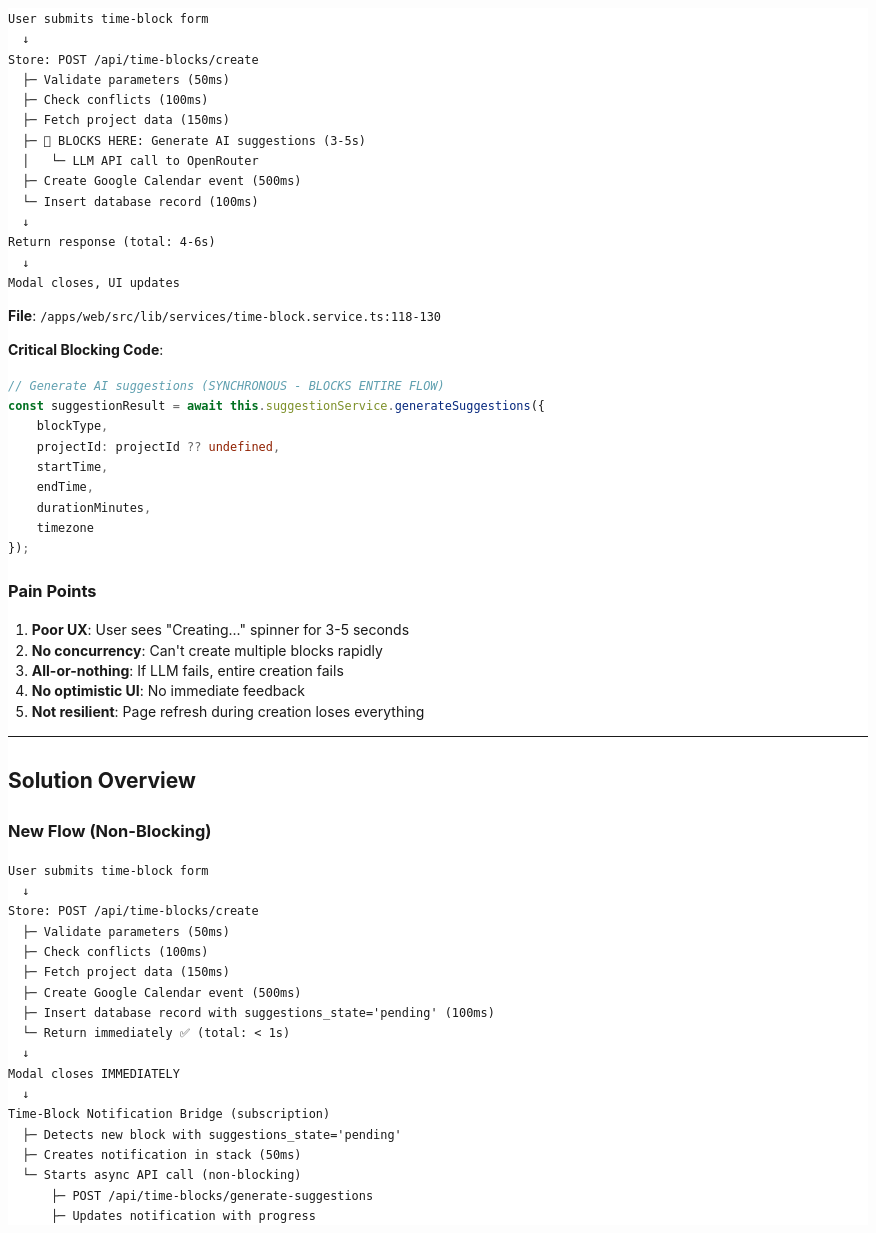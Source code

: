 ```
User submits time-block form
  ↓
Store: POST /api/time-blocks/create
  ├─ Validate parameters (50ms)
  ├─ Check conflicts (100ms)
  ├─ Fetch project data (150ms)
  ├─ 🔴 BLOCKS HERE: Generate AI suggestions (3-5s)
  │   └─ LLM API call to OpenRouter
  ├─ Create Google Calendar event (500ms)
  └─ Insert database record (100ms)
  ↓
Return response (total: 4-6s)
  ↓
Modal closes, UI updates
```

**File**: `/apps/web/src/lib/services/time-block.service.ts:118-130`

**Critical Blocking Code**:

```typescript
// Generate AI suggestions (SYNCHRONOUS - BLOCKS ENTIRE FLOW)
const suggestionResult = await this.suggestionService.generateSuggestions({
	blockType,
	projectId: projectId ?? undefined,
	startTime,
	endTime,
	durationMinutes,
	timezone
});
```

### Pain Points

1. **Poor UX**: User sees "Creating..." spinner for 3-5 seconds
2. **No concurrency**: Can't create multiple blocks rapidly
3. **All-or-nothing**: If LLM fails, entire creation fails
4. **No optimistic UI**: No immediate feedback
5. **Not resilient**: Page refresh during creation loses everything

---

## Solution Overview

### New Flow (Non-Blocking)

```
User submits time-block form
  ↓
Store: POST /api/time-blocks/create
  ├─ Validate parameters (50ms)
  ├─ Check conflicts (100ms)
  ├─ Fetch project data (150ms)
  ├─ Create Google Calendar event (500ms)
  ├─ Insert database record with suggestions_state='pending' (100ms)
  └─ Return immediately ✅ (total: < 1s)
  ↓
Modal closes IMMEDIATELY
  ↓
Time-Block Notification Bridge (subscription)
  ├─ Detects new block with suggestions_state='pending'
  ├─ Creates notification in stack (50ms)
  └─ Starts async API call (non-blocking)
      ├─ POST /api/time-blocks/generate-suggestions
      ├─ Updates notification with progress
```